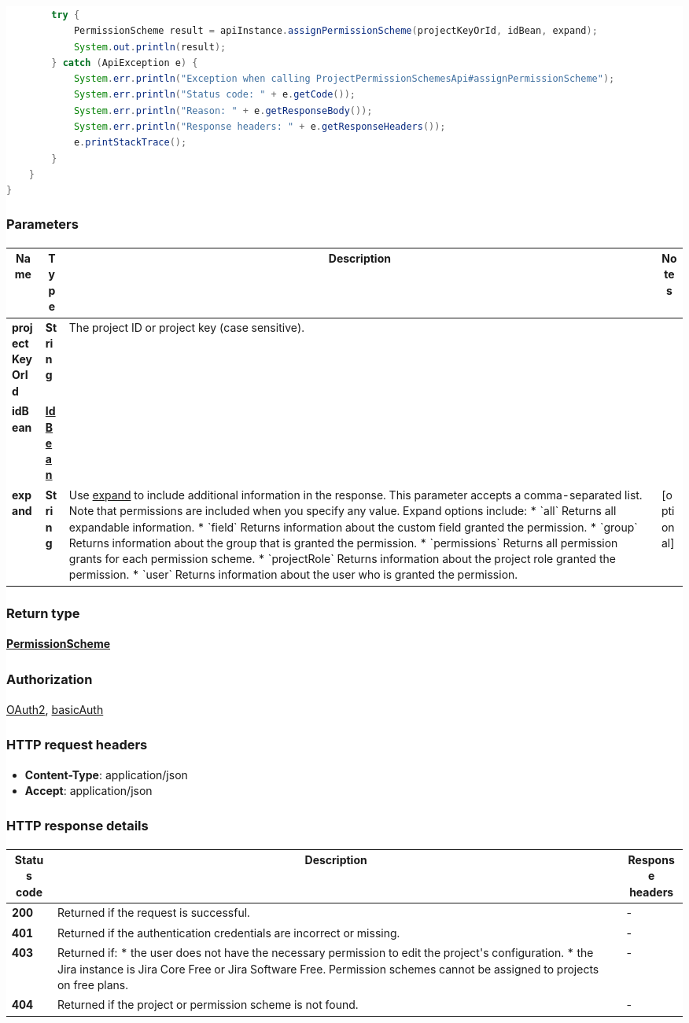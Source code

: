 ```java
        try {
            PermissionScheme result = apiInstance.assignPermissionScheme(projectKeyOrId, idBean, expand);
            System.out.println(result);
        } catch (ApiException e) {
            System.err.println("Exception when calling ProjectPermissionSchemesApi#assignPermissionScheme");
            System.err.println("Status code: " + e.getCode());
            System.err.println("Reason: " + e.getResponseBody());
            System.err.println("Response headers: " + e.getResponseHeaders());
            e.printStackTrace();
        }
    }
}
```

### Parameters


Name | Type | Description  | Notes
------------- | ------------- | ------------- | -------------
 **projectKeyOrId** | **String**| The project ID or project key (case sensitive). |
 **idBean** | [**IdBean**](IdBean.md)|  |
 **expand** | **String**| Use [expand](#expansion) to include additional information in the response. This parameter accepts a comma-separated list. Note that permissions are included when you specify any value. Expand options include:   *  &#x60;all&#x60; Returns all expandable information.  *  &#x60;field&#x60; Returns information about the custom field granted the permission.  *  &#x60;group&#x60; Returns information about the group that is granted the permission.  *  &#x60;permissions&#x60; Returns all permission grants for each permission scheme.  *  &#x60;projectRole&#x60; Returns information about the project role granted the permission.  *  &#x60;user&#x60; Returns information about the user who is granted the permission. | [optional]

### Return type

[**PermissionScheme**](PermissionScheme.md)

### Authorization

[OAuth2](../README.md#OAuth2), [basicAuth](../README.md#basicAuth)

### HTTP request headers

- **Content-Type**: application/json
- **Accept**: application/json


### HTTP response details
| Status code | Description | Response headers |
|-------------|-------------|------------------|
| **200** | Returned if the request is successful. |  -  |
| **401** | Returned if the authentication credentials are incorrect or missing. |  -  |
| **403** | Returned if:   *  the user does not have the necessary permission to edit the project&#39;s configuration.  *  the Jira instance is Jira Core Free or Jira Software Free. Permission schemes cannot be assigned to projects on free plans. |  -  |
| **404** | Returned if the project or permission scheme is not found. |  -  |
